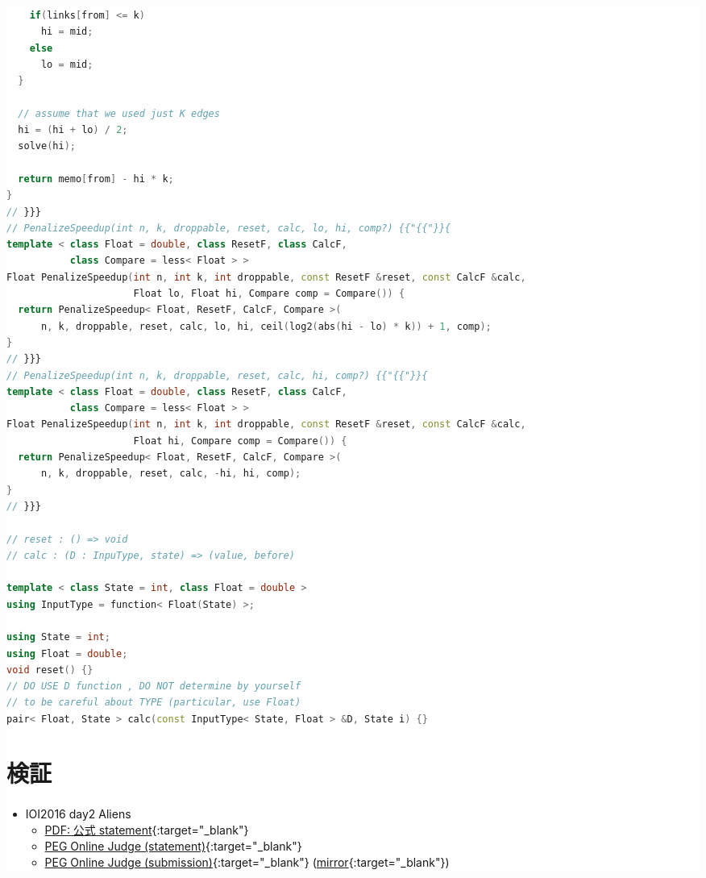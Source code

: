```cpp
    if(links[from] <= k)
      hi = mid;
    else
      lo = mid;
  }

  // assume that we used just K edges
  hi = (hi + lo) / 2;
  solve(hi);

  return memo[from] - hi * k;
}
// }}}
// PenalizeSpeedup(int n, k, droppable, reset, calc, lo, hi, comp?) {{"{{"}}{
template < class Float = double, class ResetF, class CalcF,
           class Compare = less< Float > >
Float PenalizeSpeedup(int n, int k, int droppable, const ResetF &reset, const CalcF &calc,
                      Float lo, Float hi, Compare comp = Compare()) {
  return PenalizeSpeedup< Float, ResetF, CalcF, Compare >(
      n, k, droppable, reset, calc, lo, hi, ceil(log2(abs(hi - lo) * k)) + 1, comp);
}
// }}}
// PenalizeSpeedup(int n, k, droppable, reset, calc, hi, comp?) {{"{{"}}{
template < class Float = double, class ResetF, class CalcF,
           class Compare = less< Float > >
Float PenalizeSpeedup(int n, int k, int droppable, const ResetF &reset, const CalcF &calc,
                      Float hi, Compare comp = Compare()) {
  return PenalizeSpeedup< Float, ResetF, CalcF, Compare >(
      n, k, droppable, reset, calc, -hi, hi, comp);
}
// }}}

// reset : () => void
// calc : (D : InpuType, state) => (value, before)

template < class State = int, class Float = double >
using InputType = function< Float(State) >;

using State = int;
using Float = double;
void reset() {}
// DO USE D function , DO NOT determine by yourself
// to be careful about TYPE (particular, use Float)
pair< Float, State > calc(const InputType< State, Float > &D, State i) {}
```


# 検証

* IOI2016 day2 Aliens
  * [PDF: 公式 statement](https://www.ioi-jp.org/ioi/2016/tasks/day2-aliens-ISC.pdf){:target="_blank"}
  * [PEG Online Judge (statement)](https://wcipeg.com/problem/ioi1623){:target="_blank"}
  * [PEG Online Judge (submission)](https://wcipeg.com/submissions/src/613303){:target="_blank"} ([mirror](https://gist.github.com/LumaKernel/e8c771f3ccc1c865112a157835915284#file-ioi2016-aliens-cpp){:target="_blank"})
